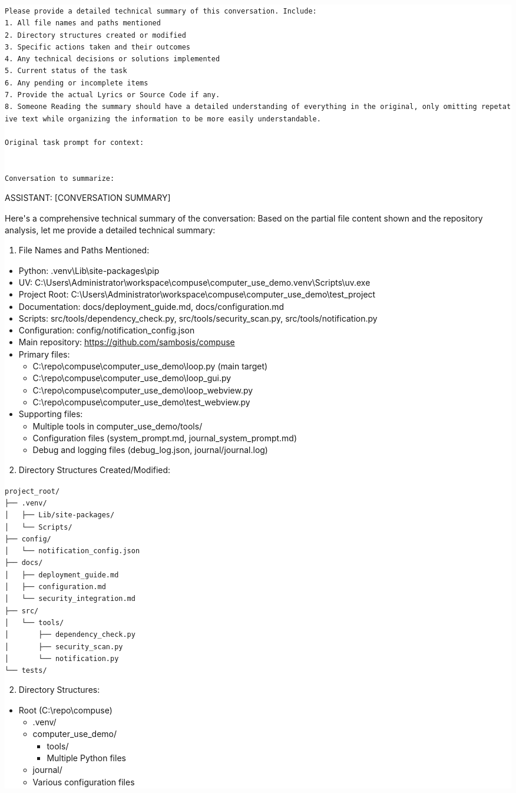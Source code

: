     Please provide a detailed technical summary of this conversation. Include:
    1. All file names and paths mentioned
    2. Directory structures created or modified
    3. Specific actions taken and their outcomes
    4. Any technical decisions or solutions implemented
    5. Current status of the task
    6. Any pending or incomplete items
    7. Provide the actual Lyrics or Source Code if any. 
    8. Someone Reading the summary should have a detailed understanding of everything in the original, only omitting repetative text while organizing the information to be more easily understandable.

    Original task prompt for context:
    

    Conversation to summarize:
    
ASSISTANT: [CONVERSATION SUMMARY]

Here's a comprehensive technical summary of the conversation:
Based on the partial file content shown and the repository analysis, let me provide a detailed technical summary:

1. File Names and Paths Mentioned:
- Python: .venv\Lib\site-packages\pip
- UV: C:\Users\Administrator\workspace\compuse\computer_use_demo\.venv\Scripts\uv.exe
- Project Root: C:\Users\Administrator\workspace\compuse\computer_use_demo\test_project
- Documentation: docs/deployment_guide.md, docs/configuration.md
- Scripts: src/tools/dependency_check.py, src/tools/security_scan.py, src/tools/notification.py
- Configuration: config/notification_config.json
- Main repository: https://github.com/sambosis/compuse
- Primary files:
  * C:\repo\compuse\computer_use_demo\loop.py (main target)
  * C:\repo\compuse\computer_use_demo\loop_gui.py
  * C:\repo\compuse\computer_use_demo\loop_webview.py
  * C:\repo\compuse\computer_use_demo\test_webview.py
- Supporting files:
  * Multiple tools in computer_use_demo/tools/
  * Configuration files (system_prompt.md, journal_system_prompt.md)
  * Debug and logging files (debug_log.json, journal/journal.log)

2. Directory Structures Created/Modified:
```
project_root/
├── .venv/
│   ├── Lib/site-packages/
│   └── Scripts/
├── config/
│   └── notification_config.json
├── docs/
│   ├── deployment_guide.md
│   ├── configuration.md
│   └── security_integration.md
├── src/
│   └── tools/
│       ├── dependency_check.py
│       ├── security_scan.py
│       └── notification.py
└── tests/
```
2. Directory Structures:
- Root (C:\repo\compuse)
  * .venv/
  * computer_use_demo/
    - tools/
    - Multiple Python files
  * journal/
  * Various configuration files
